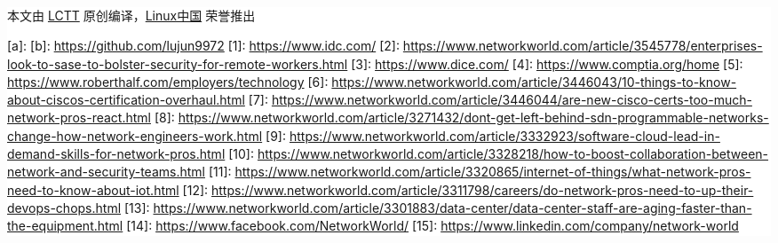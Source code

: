 本文由 [LCTT](https://github.com/LCTT/TranslateProject) 原创编译，[Linux中国](https://linux.cn/) 荣誉推出

[a]: 
[b]: https://github.com/lujun9972
[1]: https://www.idc.com/
[2]: https://www.networkworld.com/article/3545778/enterprises-look-to-sase-to-bolster-security-for-remote-workers.html
[3]: https://www.dice.com/
[4]: https://www.comptia.org/home
[5]: https://www.roberthalf.com/employers/technology
[6]: https://www.networkworld.com/article/3446043/10-things-to-know-about-ciscos-certification-overhaul.html
[7]: https://www.networkworld.com/article/3446044/are-new-cisco-certs-too-much-network-pros-react.html
[8]: https://www.networkworld.com/article/3271432/dont-get-left-behind-sdn-programmable-networks-change-how-network-engineers-work.html
[9]: https://www.networkworld.com/article/3332923/software-cloud-lead-in-demand-skills-for-network-pros.html
[10]: https://www.networkworld.com/article/3328218/how-to-boost-collaboration-between-network-and-security-teams.html
[11]: https://www.networkworld.com/article/3320865/internet-of-things/what-network-pros-need-to-know-about-iot.html
[12]: https://www.networkworld.com/article/3311798/careers/do-network-pros-need-to-up-their-devops-chops.html
[13]: https://www.networkworld.com/article/3301883/data-center/data-center-staff-are-aging-faster-than-the-equipment.html
[14]: https://www.facebook.com/NetworkWorld/
[15]: https://www.linkedin.com/company/network-world


[#]: collector: (lujun9972)
[#]: translator: ( )
[#]: reviewer: ( )
[#]: publisher: ( )
[#]: url: ( )
[#]: subject: (IT skills to master for a better post-pandemic job)
[#]: via: (https://www.networkworld.com/article/3546438/it-skills-to-master-for-a-better-post-pandemic-job.html)
[#]: author: (Bob Violino )